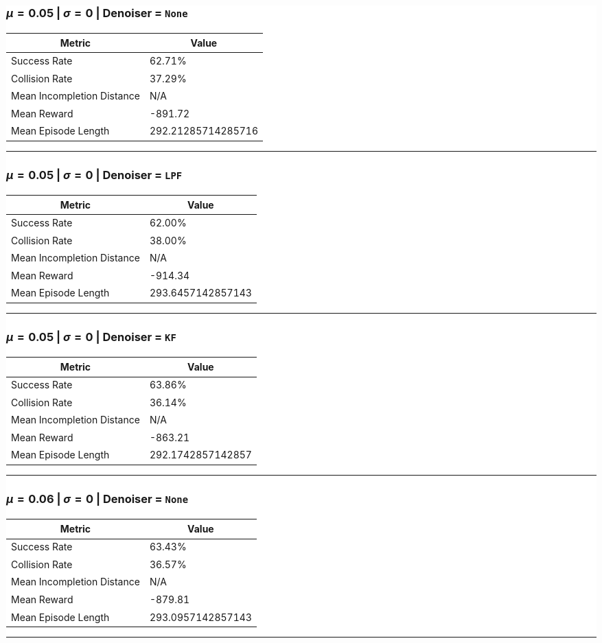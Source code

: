 ### $\mu = 0.05$ | $\sigma = 0$ | Denoiser = `None`

| Metric                     | Value              |
|----------------------------|--------------------|
| Success Rate               | 62.71%             |
| Collision Rate             | 37.29%             |
| Mean Incompletion Distance | N/A                |
| Mean Reward                | -891.72            |
| Mean Episode Length        | 292.21285714285716 |
---

### $\mu = 0.05$ | $\sigma = 0$ | Denoiser = `LPF`

| Metric                     | Value             |
|----------------------------|-------------------|
| Success Rate               | 62.00%            |
| Collision Rate             | 38.00%            |
| Mean Incompletion Distance | N/A               |
| Mean Reward                | -914.34           |
| Mean Episode Length        | 293.6457142857143 |
---

### $\mu = 0.05$ | $\sigma = 0$ | Denoiser = `KF`

| Metric                     | Value             |
|----------------------------|-------------------|
| Success Rate               | 63.86%            |
| Collision Rate             | 36.14%            |
| Mean Incompletion Distance | N/A               |
| Mean Reward                | -863.21           |
| Mean Episode Length        | 292.1742857142857 |
---

### $\mu = 0.06$ | $\sigma = 0$ | Denoiser = `None`

| Metric                     | Value             |
|----------------------------|-------------------|
| Success Rate               | 63.43%            |
| Collision Rate             | 36.57%            |
| Mean Incompletion Distance | N/A               |
| Mean Reward                | -879.81           |
| Mean Episode Length        | 293.0957142857143 |
---
